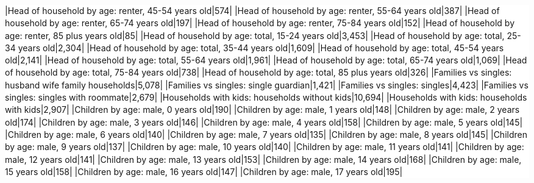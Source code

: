 |Head of household by age: renter, 45-54 years old|574|
|Head of household by age: renter, 55-64 years old|387|
|Head of household by age: renter, 65-74 years old|197|
|Head of household by age: renter, 75-84 years old|152|
|Head of household by age: renter, 85 plus years old|85|
|Head of household by age: total, 15-24 years old|3,453|
|Head of household by age: total, 25-34 years old|2,304|
|Head of household by age: total, 35-44 years old|1,609|
|Head of household by age: total, 45-54 years old|2,141|
|Head of household by age: total, 55-64 years old|1,961|
|Head of household by age: total, 65-74 years old|1,069|
|Head of household by age: total, 75-84 years old|738|
|Head of household by age: total, 85 plus years old|326|
|Families vs singles: husband wife family households|5,078|
|Families vs singles: single guardian|1,421|
|Families vs singles: singles|4,423|
|Families vs singles: singles with roommate|2,679|
|Households with kids: households without kids|10,694|
|Households with kids: households with kids|2,907|
|Children by age: male, 0 years old|190|
|Children by age: male, 1 years old|148|
|Children by age: male, 2 years old|174|
|Children by age: male, 3 years old|146|
|Children by age: male, 4 years old|158|
|Children by age: male, 5 years old|145|
|Children by age: male, 6 years old|140|
|Children by age: male, 7 years old|135|
|Children by age: male, 8 years old|145|
|Children by age: male, 9 years old|137|
|Children by age: male, 10 years old|140|
|Children by age: male, 11 years old|141|
|Children by age: male, 12 years old|141|
|Children by age: male, 13 years old|153|
|Children by age: male, 14 years old|168|
|Children by age: male, 15 years old|158|
|Children by age: male, 16 years old|147|
|Children by age: male, 17 years old|195|